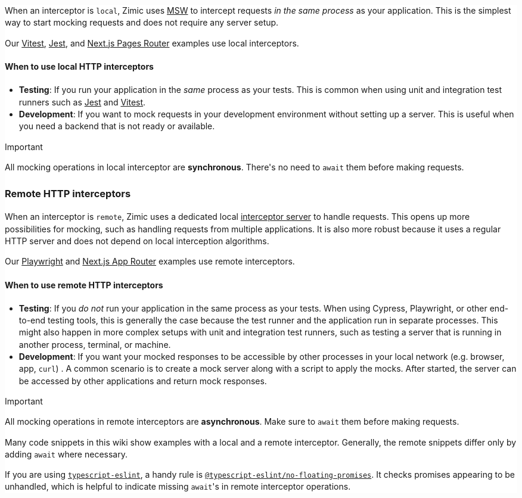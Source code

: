 When an interceptor is `local`, Zimic uses [MSW](https://github.com/mswjs/msw) to intercept requests _in the same
process_ as your application. This is the simplest way to start mocking requests and does not require any server setup.

Our [Vitest](../../examples#vitest), [Jest](../../examples#jest), and [Next.js Pages Router](../../examples#nextjs)
examples use local interceptors.

#### When to use local HTTP interceptors

- **Testing**: If you run your application in the _same_ process as your tests. This is common when using unit and
  integration test runners such as [Jest](https://jestjs.io) and [Vitest](https://vitest.dev).
- **Development**: If you want to mock requests in your development environment without setting up a server. This is
  useful when you need a backend that is not ready or available.

> [!IMPORTANT]
>
> All mocking operations in local interceptor are **synchronous**. There's no need to `await` them before making
> requests.

### Remote HTTP interceptors

When an interceptor is `remote`, Zimic uses a dedicated local [interceptor server](cli-zimic-server#zimic-server) to
handle requests. This opens up more possibilities for mocking, such as handling requests from multiple applications. It
is also more robust because it uses a regular HTTP server and does not depend on local interception algorithms.

Our [Playwright](../../examples#playwright) and [Next.js App Router](../../examples#nextjs) examples use remote
interceptors.

#### When to use remote HTTP interceptors

- **Testing**: If you _do not_ run your application in the same process as your tests. When using Cypress, Playwright,
  or other end-to-end testing tools, this is generally the case because the test runner and the application run in
  separate processes. This might also happen in more complex setups with unit and integration test runners, such as
  testing a server that is running in another process, terminal, or machine.
- **Development**: If you want your mocked responses to be accessible by other processes in your local network (e.g.
  browser, app, `curl`) . A common scenario is to create a mock server along with a script to apply the mocks. After
  started, the server can be accessed by other applications and return mock responses.

> [!IMPORTANT]
>
> All mocking operations in remote interceptors are **asynchronous**. Make sure to `await` them before making requests.
>
> Many code snippets in this wiki show examples with a local and a remote interceptor. Generally, the remote snippets
> differ only by adding `await` where necessary.
>
> If you are using [`typescript-eslint`](https://typescript-eslint.io), a handy rule is
> [`@typescript-eslint/no-floating-promises`](https://typescript-eslint.io/rules/no-floating-promises). It checks
> promises appearing to be unhandled, which is helpful to indicate missing `await`'s in remote interceptor operations.
